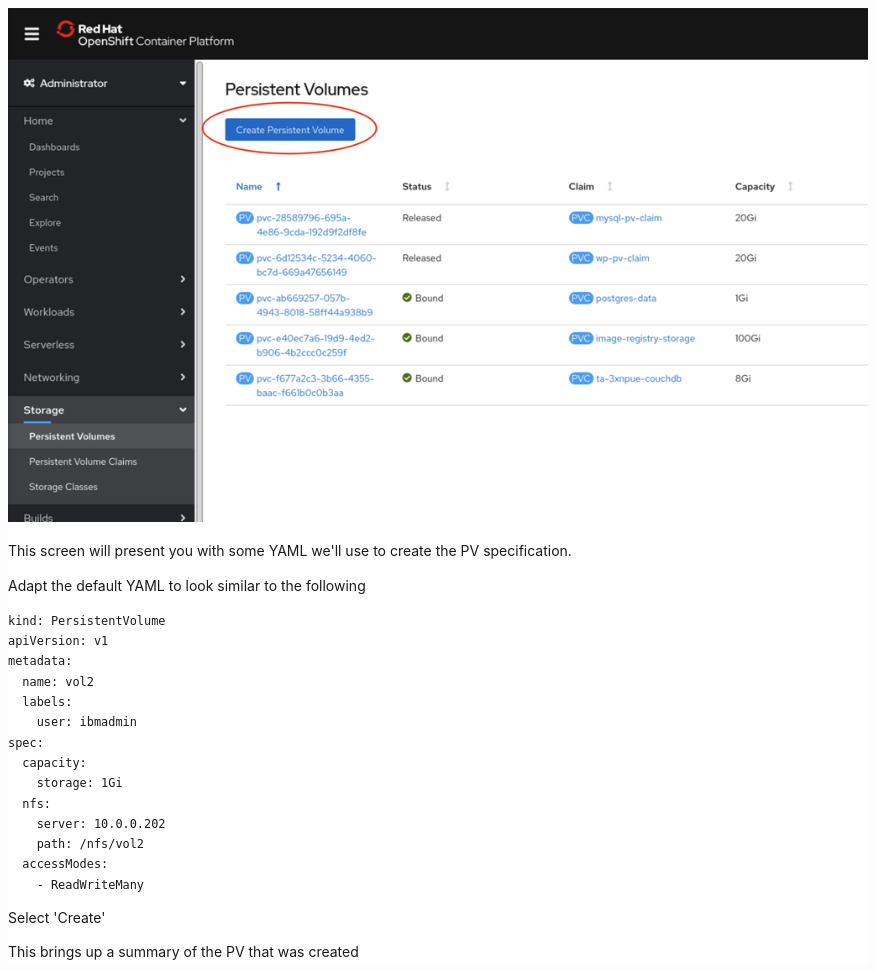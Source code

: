 ![](img/create-pv-ui.png)

This screen will present you with some YAML we'll use to create the PV specification.

Adapt the default YAML to look similar to the following

```
kind: PersistentVolume
apiVersion: v1
metadata:
  name: vol2
  labels:
    user: ibmadmin
spec:
  capacity:
    storage: 1Gi
  nfs:
    server: 10.0.0.202
    path: /nfs/vol2
  accessModes:
    - ReadWriteMany
```

Select 'Create'

This brings up a summary of the PV that was created
